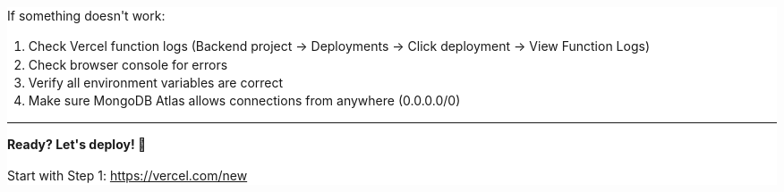 If something doesn't work:
1. Check Vercel function logs (Backend project → Deployments → Click deployment → View Function Logs)
2. Check browser console for errors
3. Verify all environment variables are correct
4. Make sure MongoDB Atlas allows connections from anywhere (0.0.0.0/0)

---

**Ready? Let's deploy! 🚀**

Start with Step 1: https://vercel.com/new

